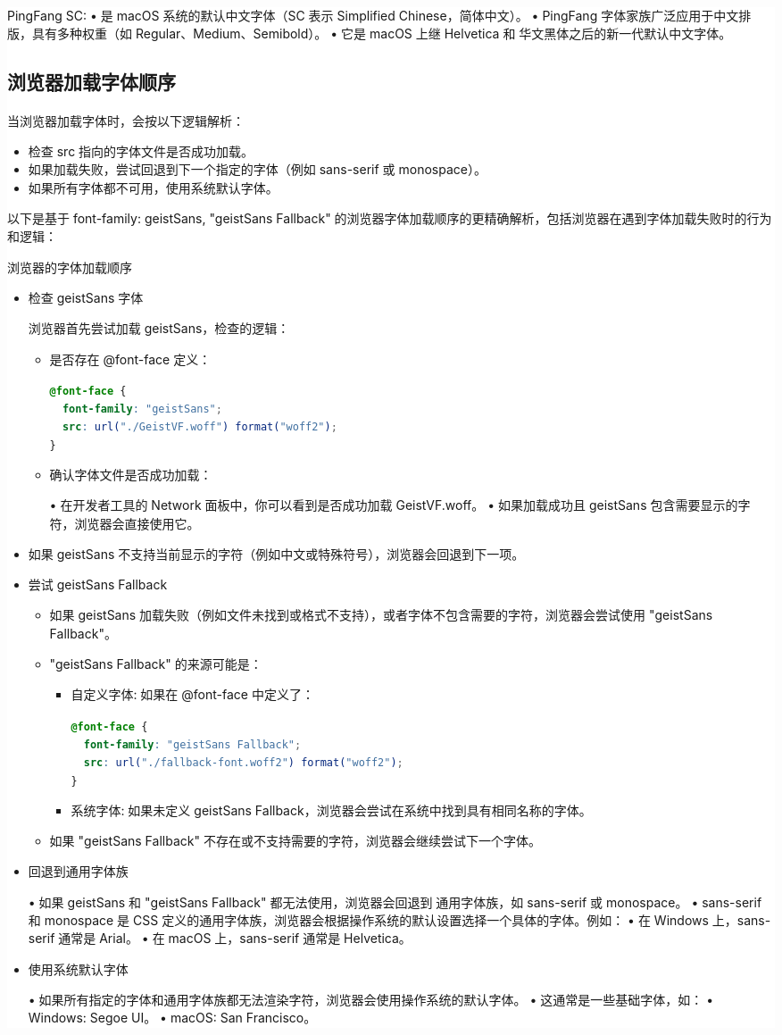 PingFang SC:
• 是 macOS 系统的默认中文字体（SC 表示 Simplified Chinese，简体中文）。
• PingFang 字体家族广泛应用于中文排版，具有多种权重（如 Regular、Medium、Semibold）。
• 它是 macOS 上继 Helvetica 和 华文黑体之后的新一代默认中文字体。

## 浏览器加载字体顺序

当浏览器加载字体时，会按以下逻辑解析：

- 检查 src 指向的字体文件是否成功加载。
- 如果加载失败，尝试回退到下一个指定的字体（例如 sans-serif 或 monospace）。
- 如果所有字体都不可用，使用系统默认字体。

以下是基于 font-family: geistSans, "geistSans Fallback" 的浏览器字体加载顺序的更精确解析，包括浏览器在遇到字体加载失败时的行为和逻辑：

浏览器的字体加载顺序

- 检查 geistSans 字体

  浏览器首先尝试加载 geistSans，检查的逻辑：

  - 是否存在 @font-face 定义：

    ```css
    @font-face {
      font-family: "geistSans";
      src: url("./GeistVF.woff") format("woff2");
    }
    ```

  - 确认字体文件是否成功加载：

    • 在开发者工具的 Network 面板中，你可以看到是否成功加载 GeistVF.woff。
    • 如果加载成功且 geistSans 包含需要显示的字符，浏览器会直接使用它。

- 如果 geistSans 不支持当前显示的字符（例如中文或特殊符号），浏览器会回退到下一项。

- 尝试 geistSans Fallback

  - 如果 geistSans 加载失败（例如文件未找到或格式不支持），或者字体不包含需要的字符，浏览器会尝试使用 "geistSans Fallback"。

  - "geistSans Fallback" 的来源可能是：

    - 自定义字体: 如果在 @font-face 中定义了：

      ```css
      @font-face {
        font-family: "geistSans Fallback";
        src: url("./fallback-font.woff2") format("woff2");
      }
      ```

    - 系统字体: 如果未定义 geistSans Fallback，浏览器会尝试在系统中找到具有相同名称的字体。

  - 如果 "geistSans Fallback" 不存在或不支持需要的字符，浏览器会继续尝试下一个字体。

- 回退到通用字体族

  • 如果 geistSans 和 "geistSans Fallback" 都无法使用，浏览器会回退到 通用字体族，如 sans-serif 或 monospace。
  • sans-serif 和 monospace 是 CSS 定义的通用字体族，浏览器会根据操作系统的默认设置选择一个具体的字体。例如：
  • 在 Windows 上，sans-serif 通常是 Arial。
  • 在 macOS 上，sans-serif 通常是 Helvetica。

- 使用系统默认字体

  • 如果所有指定的字体和通用字体族都无法渲染字符，浏览器会使用操作系统的默认字体。
  • 这通常是一些基础字体，如：
  • Windows: Segoe UI。
  • macOS: San Francisco。
